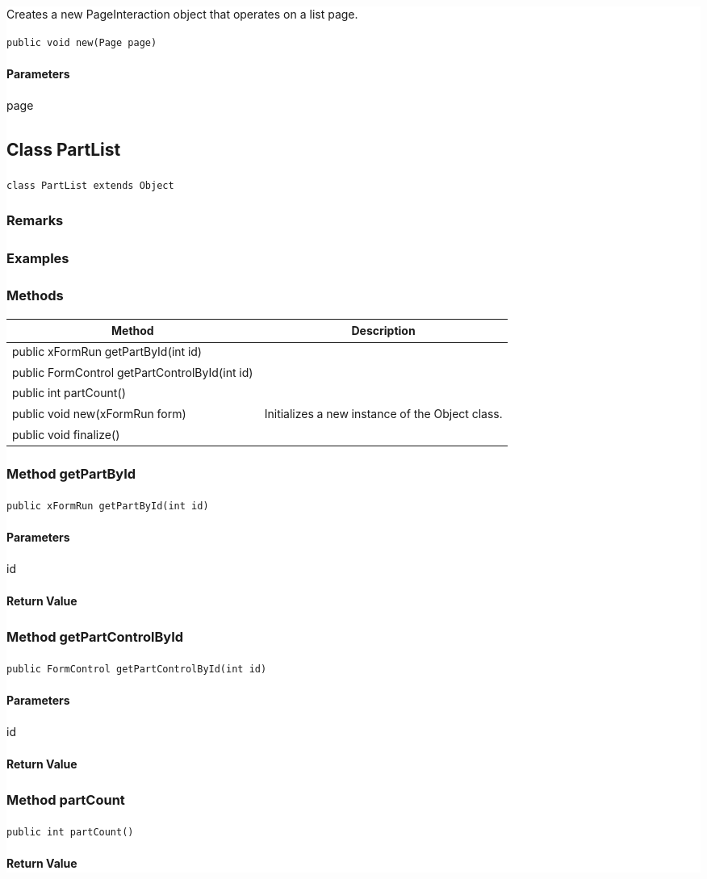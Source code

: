 Creates a new PageInteraction object that operates on a list page.

    public void new(Page page)

#### Parameters

page  

## Class PartList
    class PartList extends Object

### Remarks

### Examples

### Methods

| Method                                        | Description                                     |
|-----------------------------------------------|-------------------------------------------------|
| public xFormRun getPartById(int id)           |                                                 |
| public FormControl getPartControlById(int id) |                                                 |
| public int partCount()                        |                                                 |
| public void new(xFormRun form)                | Initializes a new instance of the Object class. |
| public void finalize()                        |                                                 |

### Method getPartById

    public xFormRun getPartById(int id)

#### Parameters

id  

#### Return Value

### Method getPartControlById

    public FormControl getPartControlById(int id)

#### Parameters

id  

#### Return Value

### Method partCount

    public int partCount()

#### Return Value

